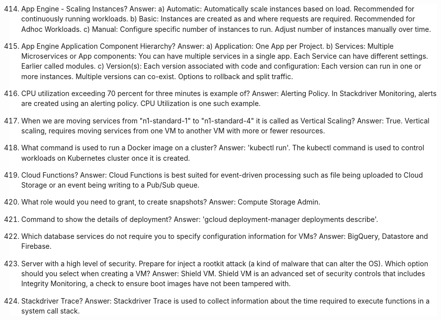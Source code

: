414) App Engine - Scaling Instances?
Answer:
a) Automatic: Automatically scale instances based on load. Recommended for continuously running workloads.
b) Basic: Instances are created as and where requests are required. Recommended for Adhoc Workloads.
c) Manual: Configure specific number of instances to run. Adjust number of instances manually over time.

415) App Engine Application Component Hierarchy?
Answer:
a) Application: One App per Project.
b) Services: Multiple Microservices or App components: You can have multiple services in a single app. Each Service can
have different settings. Earlier called modules.
c) Version(s): Each version associated with code and configuration: Each version can run in one or more instances.
Multiple versions can co-exist. Options to rollback and split traffic.

416) CPU utilization exceeding 70 percent for three minutes is example of?
Answer: Alerting Policy. In Stackdriver Monitoring, alerts are created using an alerting policy. CPU Utilization
is one such example.

417) When we are moving services from "n1-standard-1" to "n1-standard-4" it is called as Vertical Scaling?
Answer: True. Vertical scaling, requires moving services from one VM to another VM with more or fewer resources.

418) What command is used to run a Docker image on a cluster?
Answer: 'kubectl run'. The kubectl command is used to control workloads on Kubernetes cluster once it is created.

419) Cloud Functions?
Answer: Cloud Functions is best suited for event-driven processing such as file being uploaded to Cloud Storage or an
event being writing to a Pub/Sub queue.

420) What role would you need to grant, to create snapshots?
Answer: Compute Storage Admin.

421) Command to show the details of deployment?
Answer: 'gcloud deployment-manager deployments describe'.

422) Which database services do not require you to specify configuration information for VMs?
Answer: BigQuery, Datastore and Firebase.

423) Server with a high level of security. Prepare for inject a rootkit attack (a kind of malware that can alter the OS).
Which option should you select when creating a VM?
Answer: Shield VM. Shield VM is an advanced set of security controls that includes Integrity Monitoring, a check to ensure
boot images have not been tampered with.

424) Stackdriver Trace?
Answer: Stackdriver Trace is used to collect information about the time required to execute functions in a system call
stack.
